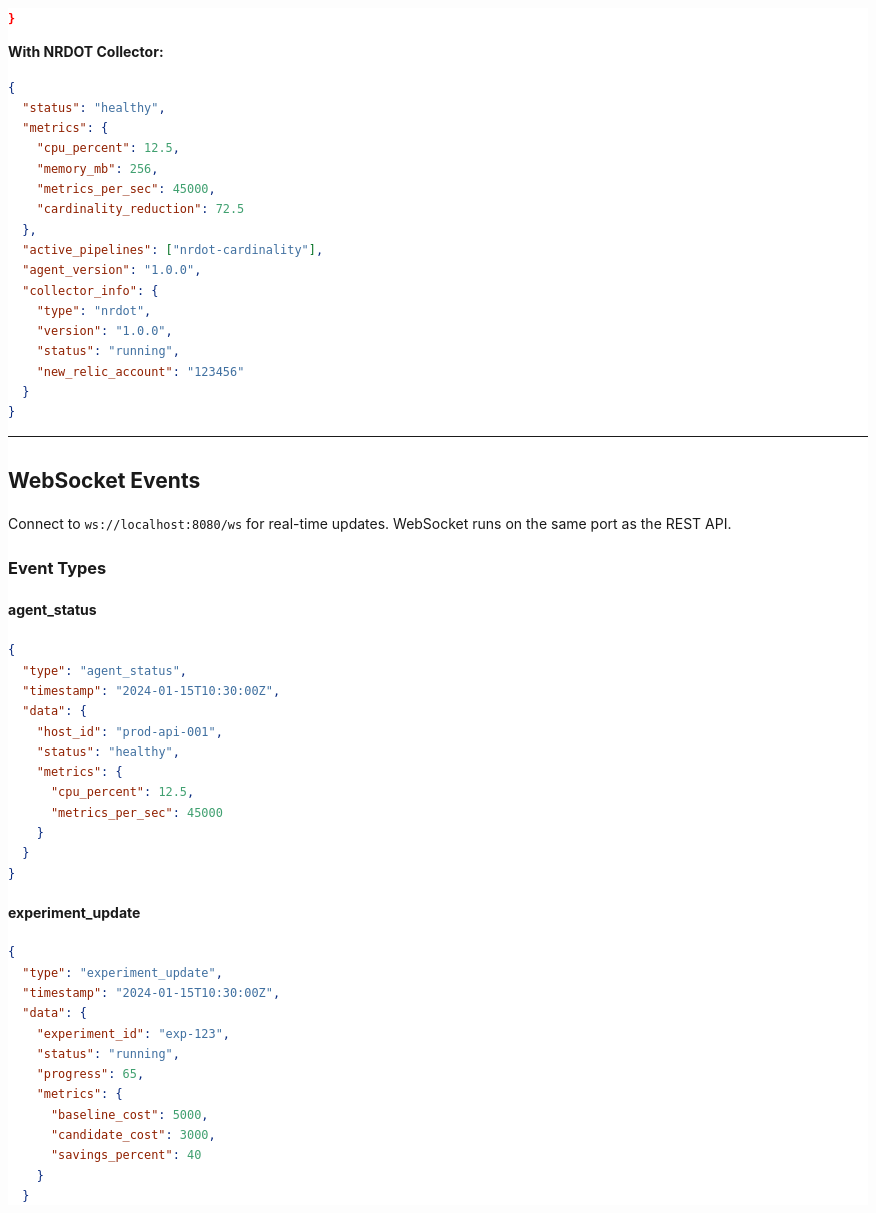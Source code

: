 ```json
}
```

**With NRDOT Collector:**
```json
{
  "status": "healthy",
  "metrics": {
    "cpu_percent": 12.5,
    "memory_mb": 256,
    "metrics_per_sec": 45000,
    "cardinality_reduction": 72.5
  },
  "active_pipelines": ["nrdot-cardinality"],
  "agent_version": "1.0.0",
  "collector_info": {
    "type": "nrdot",
    "version": "1.0.0",
    "status": "running",
    "new_relic_account": "123456"
  }
}
```

---

## WebSocket Events

Connect to `ws://localhost:8080/ws` for real-time updates. WebSocket runs on the same port as the REST API.

### Event Types

#### agent_status
```json
{
  "type": "agent_status",
  "timestamp": "2024-01-15T10:30:00Z",
  "data": {
    "host_id": "prod-api-001",
    "status": "healthy",
    "metrics": {
      "cpu_percent": 12.5,
      "metrics_per_sec": 45000
    }
  }
}
```

#### experiment_update
```json
{
  "type": "experiment_update",
  "timestamp": "2024-01-15T10:30:00Z",
  "data": {
    "experiment_id": "exp-123",
    "status": "running",
    "progress": 65,
    "metrics": {
      "baseline_cost": 5000,
      "candidate_cost": 3000,
      "savings_percent": 40
    }
  }
```